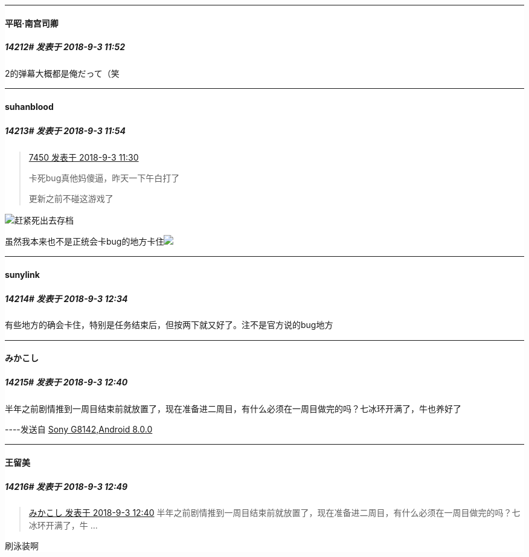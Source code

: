 -----

####  平昭·南宫司卿  
##### 14212#       发表于 2018-9-3 11:52


2的弹幕大概都是俺だって（笑


-----

####  suhanblood  
##### 14213#       发表于 2018-9-3 11:54


<blockquote><a href="httphttps://bbs.saraba1st.com/2b/forum.php?mod=redirect&amp;goto=findpost&amp;pid=40848754&amp;ptid=1368000" target="_blank">7450 发表于 2018-9-3 11:30</a>

卡死bug真他妈傻逼，昨天一下午白打了

更新之前不碰这游戏了</blockquote>
<img src="https://static.saraba1st.com/image/smiley/face2017/092.png" referrerpolicy="no-referrer">赶紧死出去存档


虽然我本来也不是正统会卡bug的地方卡住<img src="https://static.saraba1st.com/image/smiley/face2017/066.png" referrerpolicy="no-referrer">


-----

####  sunylink  
##### 14214#       发表于 2018-9-3 12:34


有些地方的确会卡住，特别是任务结束后，但按两下就又好了。注不是官方说的bug地方


-----

####  みかこし  
##### 14215#       发表于 2018-9-3 12:40


半年之前剧情推到一周目结束前就放置了，现在准备进二周目，有什么必须在一周目做完的吗？七冰环开满了，牛也养好了


----发送自 [Sony G8142,Android 8.0.0](http://stage1.5j4m.com/?1.33)


-----

####  王留美  
##### 14216#       发表于 2018-9-3 12:49


<blockquote><a href="httphttps://bbs.saraba1st.com/2b/forum.php?mod=redirect&amp;goto=findpost&amp;pid=40849437&amp;ptid=1368000" target="_blank">みかこし 发表于 2018-9-3 12:40</a>
半年之前剧情推到一周目结束前就放置了，现在准备进二周目，有什么必须在一周目做完的吗？七冰环开满了，牛 ...</blockquote>
刷泳装啊

